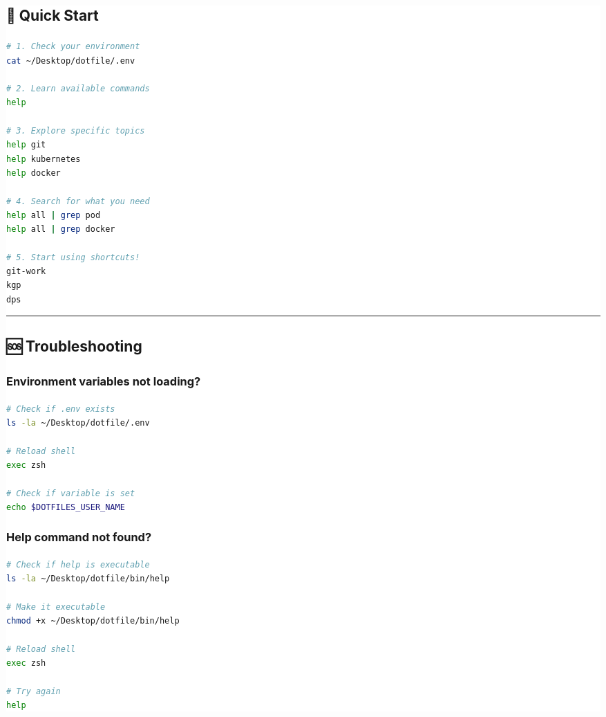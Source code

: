 
## 🎉 Quick Start

```bash
# 1. Check your environment
cat ~/Desktop/dotfile/.env

# 2. Learn available commands
help

# 3. Explore specific topics
help git
help kubernetes
help docker

# 4. Search for what you need
help all | grep pod
help all | grep docker

# 5. Start using shortcuts!
git-work
kgp
dps
```

---

## 🆘 Troubleshooting

### Environment variables not loading?

```bash
# Check if .env exists
ls -la ~/Desktop/dotfile/.env

# Reload shell
exec zsh

# Check if variable is set
echo $DOTFILES_USER_NAME
```

### Help command not found?

```bash
# Check if help is executable
ls -la ~/Desktop/dotfile/bin/help

# Make it executable
chmod +x ~/Desktop/dotfile/bin/help

# Reload shell
exec zsh

# Try again
help
```
